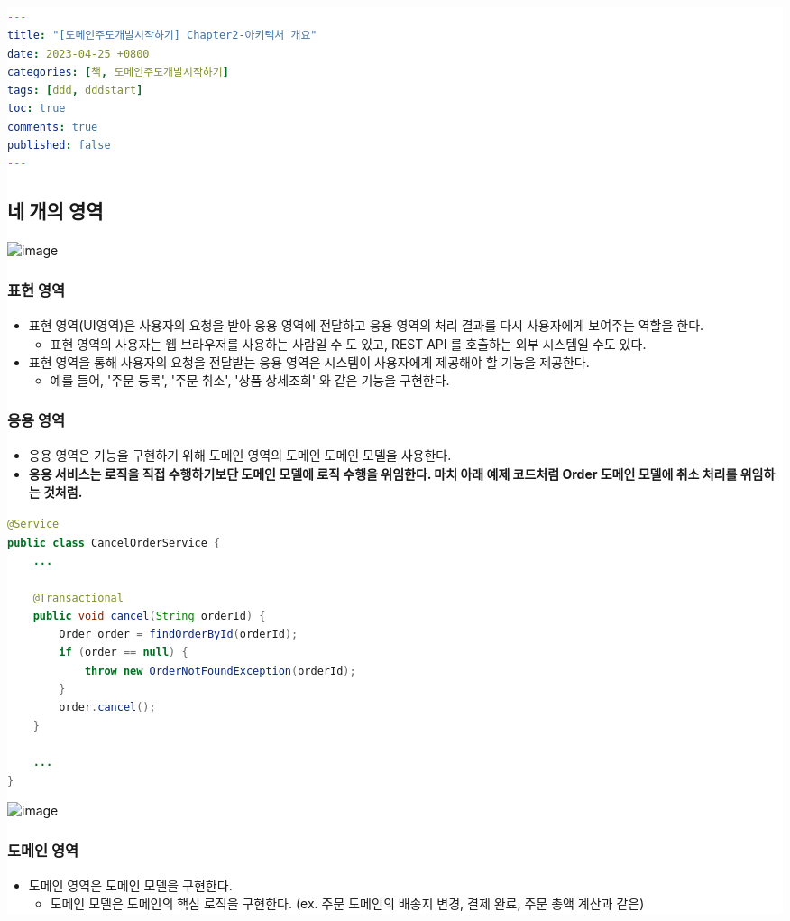 ```yaml
---
title: "[도메인주도개발시작하기] Chapter2-아키텍처 개요"
date: 2023-04-25 +0800
categories: [책, 도메인주도개발시작하기]
tags: [ddd, dddstart]
toc: true
comments: true
published: false
---
```


## 네 개의 영역

![image](https://user-images.githubusercontent.com/44339530/234268594-9c085f5e-5bb9-4a05-8a34-b9948eb0ecb6.png)

### 표현 영역
- 표현 영역(UI영역)은 사용자의 요청을 받아 응용 영역에 전달하고 응용 영역의 처리 결과를 다시 사용자에게 보여주는 역할을 한다.
  - 표현 영역의 사용자는 웹 브라우저를 사용하는 사람일 수 도 있고, REST API 를 호출하는 외부 시스템일 수도 있다.
- 표현 영역을 통해 사용자의 요청을 전달받는 응용 영역은 시스템이 사용자에게 제공해야 할 기능을 제공한다.
  - 예를 들어, '주문 등록', '주문 취소', '상품 상세조회' 와 같은 기능을 구현한다.

### 응용 영역
- 응용 영역은 기능을 구현하기 위해 도메인 영역의 도메인 도메인 모델을 사용한다.
- <b>응용 서비스는 로직을 직접 수행하기보단 도메인 모델에 로직 수행을 위임한다. 마치 아래 예제 코드처럼 Order 도메인 모델에 취소 처리를 위임하는 것처럼.</b>

```java
@Service
public class CancelOrderService {
    ...

    @Transactional
    public void cancel(String orderId) {
        Order order = findOrderById(orderId);
        if (order == null) {
            throw new OrderNotFoundException(orderId);
        }
        order.cancel();
    }

	...
}
```

![image](https://user-images.githubusercontent.com/44339530/234268635-6cf25196-3a46-48f5-828f-f741086b1b8e.png)

### 도메인 영역
- 도메인 영역은 도메인 모델을 구현한다.
  - 도메인 모델은 도메인의 핵심 로직을 구현한다. (ex. 주문 도메인의 배송지 변경, 결제 완료, 주문 총액 계산과 같은)
